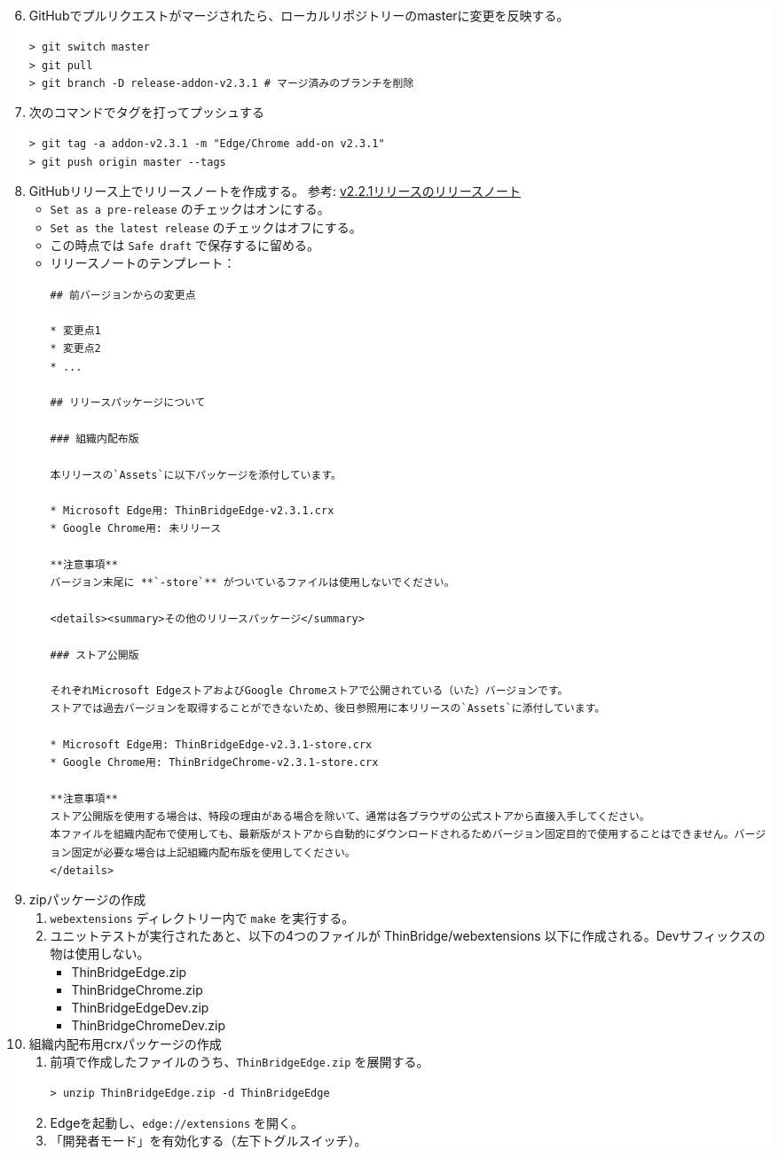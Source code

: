    6. GitHubでプルリクエストがマージされたら、ローカルリポジトリーのmasterに変更を反映する。
      ```console
      > git switch master
      > git pull
      > git branch -D release-addon-v2.3.1 # マージ済みのブランチを削除
      ```
   7. 次のコマンドでタグを打ってプッシュする
      ```console
      > git tag -a addon-v2.3.1 -m "Edge/Chrome add-on v2.3.1"
      > git push origin master --tags
      ```
   8. GitHubリリース上でリリースノートを作成する。
      参考: [v2.2.1リリースのリリースノート](https://github.com/ThinBridge/ThinBridge/releases/tag/addon-v2.2.1)
      * `Set as a pre-release` のチェックはオンにする。
      * `Set as the latest release` のチェックはオフにする。
      * この時点では `Safe draft` で保存するに留める。
      * リリースノートのテンプレート：
        ```
        ## 前バージョンからの変更点
        
        * 変更点1
        * 変更点2
        * ...
        
        ## リリースパッケージについて
        
        ### 組織内配布版
        
        本リリースの`Assets`に以下パッケージを添付しています。
        
        * Microsoft Edge用: ThinBridgeEdge-v2.3.1.crx
        * Google Chrome用: 未リリース
        
        **注意事項**
        バージョン末尾に **`-store`** がついているファイルは使用しないでください。
        
        <details><summary>その他のリリースパッケージ</summary>
        
        ### ストア公開版
        
        それぞれMicrosoft EdgeストアおよびGoogle Chromeストアで公開されている（いた）バージョンです。
        ストアでは過去バージョンを取得することができないため、後日参照用に本リリースの`Assets`に添付しています。
        
        * Microsoft Edge用: ThinBridgeEdge-v2.3.1-store.crx
        * Google Chrome用: ThinBridgeChrome-v2.3.1-store.crx
        
        **注意事項**
        ストア公開版を使用する場合は、特段の理由がある場合を除いて、通常は各ブラウザの公式ストアから直接入手してください。
        本ファイルを組織内配布で使用しても、最新版がストアから自動的にダウンロードされるためバージョン固定目的で使用することはできません。バージョン固定が必要な場合は上記組織内配布版を使用してください。
        </details>
        ```
3. zipパッケージの作成
   1. `webextensions` ディレクトリー内で `make` を実行する。
   2. ユニットテストが実行されたあと、以下の4つのファイルが ThinBridge/webextensions 以下に作成される。Devサフィックスの物は使用しない。
      * ThinBridgeEdge.zip
      * ThinBridgeChrome.zip
      * ThinBridgeEdgeDev.zip
      * ThinBridgeChromeDev.zip
4. 組織内配布用crxパッケージの作成
   1. 前項で作成したファイルのうち、`ThinBridgeEdge.zip` を展開する。
      ```console
      > unzip ThinBridgeEdge.zip -d ThinBridgeEdge
      ```
   2. Edgeを起動し、`edge://extensions` を開く。
   3. 「開発者モード」を有効化する（左下トグルスイッチ）。